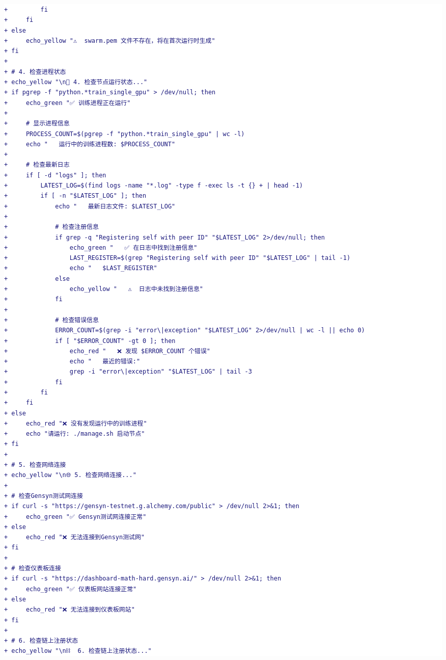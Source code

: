 ```diff
+         fi
+     fi
+ else
+     echo_yellow "⚠️  swarm.pem 文件不存在，将在首次运行时生成"
+ fi
+ 
+ # 4. 检查进程状态
+ echo_yellow "\n🏃 4. 检查节点运行状态..."
+ if pgrep -f "python.*train_single_gpu" > /dev/null; then
+     echo_green "✅ 训练进程正在运行"
+     
+     # 显示进程信息
+     PROCESS_COUNT=$(pgrep -f "python.*train_single_gpu" | wc -l)
+     echo "   运行中的训练进程数: $PROCESS_COUNT"
+     
+     # 检查最新日志
+     if [ -d "logs" ]; then
+         LATEST_LOG=$(find logs -name "*.log" -type f -exec ls -t {} + | head -1)
+         if [ -n "$LATEST_LOG" ]; then
+             echo "   最新日志文件: $LATEST_LOG"
+             
+             # 检查注册信息
+             if grep -q "Registering self with peer ID" "$LATEST_LOG" 2>/dev/null; then
+                 echo_green "   ✅ 在日志中找到注册信息"
+                 LAST_REGISTER=$(grep "Registering self with peer ID" "$LATEST_LOG" | tail -1)
+                 echo "   $LAST_REGISTER"
+             else
+                 echo_yellow "   ⚠️  日志中未找到注册信息"
+             fi
+             
+             # 检查错误信息
+             ERROR_COUNT=$(grep -i "error\|exception" "$LATEST_LOG" 2>/dev/null | wc -l || echo 0)
+             if [ "$ERROR_COUNT" -gt 0 ]; then
+                 echo_red "   ❌ 发现 $ERROR_COUNT 个错误"
+                 echo "   最近的错误:"
+                 grep -i "error\|exception" "$LATEST_LOG" | tail -3
+             fi
+         fi
+     fi
+ else
+     echo_red "❌ 没有发现运行中的训练进程"
+     echo "请运行: ./manage.sh 启动节点"
+ fi
+ 
+ # 5. 检查网络连接
+ echo_yellow "\n🌐 5. 检查网络连接..."
+ 
+ # 检查Gensyn测试网连接
+ if curl -s "https://gensyn-testnet.g.alchemy.com/public" > /dev/null 2>&1; then
+     echo_green "✅ Gensyn测试网连接正常"
+ else
+     echo_red "❌ 无法连接到Gensyn测试网"
+ fi
+ 
+ # 检查仪表板连接
+ if curl -s "https://dashboard-math-hard.gensyn.ai/" > /dev/null 2>&1; then
+     echo_green "✅ 仪表板网站连接正常"
+ else
+     echo_red "❌ 无法连接到仪表板网站"
+ fi
+ 
+ # 6. 检查链上注册状态
+ echo_yellow "\n⛓️  6. 检查链上注册状态..."
```